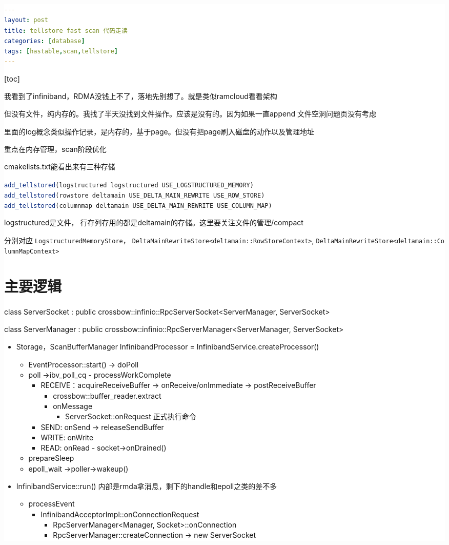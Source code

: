 ```yaml
---
layout: post
title: tellstore fast scan 代码走读
categories: [database]
tags: [hastable,scan,tellstore]
---
```


[toc]

我看到了infiniband，RDMA没钱上不了，落地先别想了。就是类似ramcloud看看架构

但没有文件，纯内存的。我找了半天没找到文件操作。应该是没有的。因为如果一直append 文件空洞问题页没有考虑

里面的log概念类似操作记录，是内存的，基于page。但没有把page刷入磁盘的动作以及管理地址

重点在内存管理，scan阶段优化



cmakelists.txt能看出来有三种存储

```cmake
add_tellstored(logstructured logstructured USE_LOGSTRUCTURED_MEMORY)
add_tellstored(rowstore deltamain USE_DELTA_MAIN_REWRITE USE_ROW_STORE)
add_tellstored(columnmap deltamain USE_DELTA_MAIN_REWRITE USE_COLUMN_MAP)
```

logstructured是文件， 行存列存用的都是deltamain的存储。这里要关注文件的管理/compact

分别对应 `LogstructuredMemoryStore`， `DeltaMainRewriteStore<deltamain::RowStoreContext>`, `DeltaMainRewriteStore<deltamain::ColumnMapContext>`



# 主要逻辑

class ServerSocket : public crossbow::infinio::RpcServerSocket<ServerManager, ServerSocket>

class ServerManager : public crossbow::infinio::RpcServerManager<ServerManager, ServerSocket> 

- Storage，ScanBufferManager InfinibandProcessor = InfinibandService.createProcessor()
  -  EventProcessor::start() -> doPoll 
    -  poll ->ibv_poll_cq
      - processWorkComplete
        - RECEIVE：acquireReceiveBuffer -> onReceive/onImmediate -> postReceiveBuffer
          - crossbow::buffer_reader.extract
          - onMessage
            - ServerSocket::onRequest 正式执行命令
        - SEND: onSend -> releaseSendBuffer
        - WRITE: onWrite
        - READ: onRead
      - socket->onDrained()
    - prepareSleep
    - epoll_wait ->poller->wakeup()

- InfinibandService::run() 内部是rmda拿消息，剩下的handle和epoll之类的差不多
  - processEvent
    - InfinibandAcceptorImpl::onConnectionRequest
      -  RpcServerManager<Manager, Socket>::onConnection
        - RpcServerManager::createConnection -> new ServerSocket
